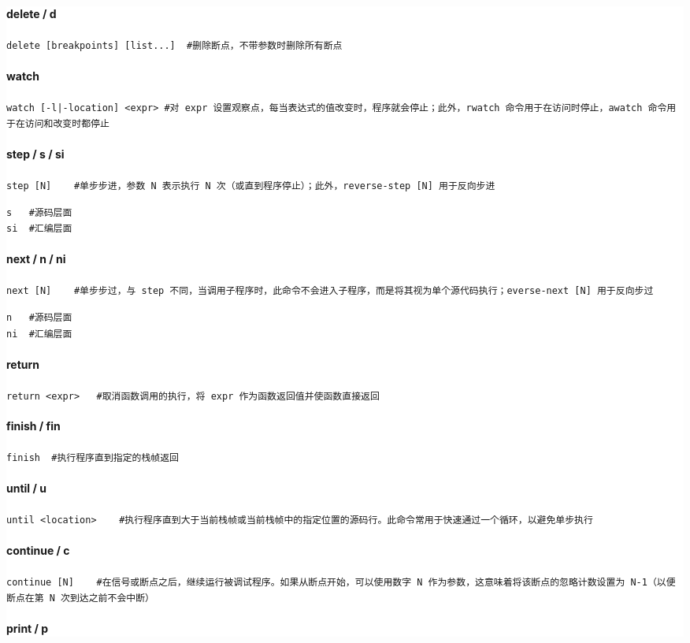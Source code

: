 #### delete / d

```
delete [breakpoints] [list...]	#删除断点，不带参数时删除所有断点
```

#### watch

```
watch [-l|-location] <expr>	#对 expr 设置观察点，每当表达式的值改变时，程序就会停止；此外，rwatch 命令用于在访问时停止，awatch 命令用于在访问和改变时都停止
```

#### step / s / si

```
step [N]	#单步步进，参数 N 表示执行 N 次（或直到程序停止）；此外，reverse-step [N] 用于反向步进
```

```
s	#源码层面
si	#汇编层面
```

#### next / n / ni

```
next [N]	#单步步过，与 step 不同，当调用子程序时，此命令不会进入子程序，而是将其视为单个源代码执行；everse-next [N] 用于反向步过
```

```
n	#源码层面
ni	#汇编层面
```

#### return

```
return <expr>	#取消函数调用的执行，将 expr 作为函数返回值并使函数直接返回
```

#### finish / fin

```
finish	#执行程序直到指定的栈帧返回
```

#### until / u

```
until <location>	#执行程序直到大于当前栈帧或当前栈帧中的指定位置的源码行。此命令常用于快速通过一个循环，以避免单步执行
```

#### continue / c

```
continue [N]	#在信号或断点之后，继续运行被调试程序。如果从断点开始，可以使用数字 N 作为参数，这意味着将该断点的忽略计数设置为 N-1（以便断点在第 N 次到达之前不会中断）
```

#### print / p
